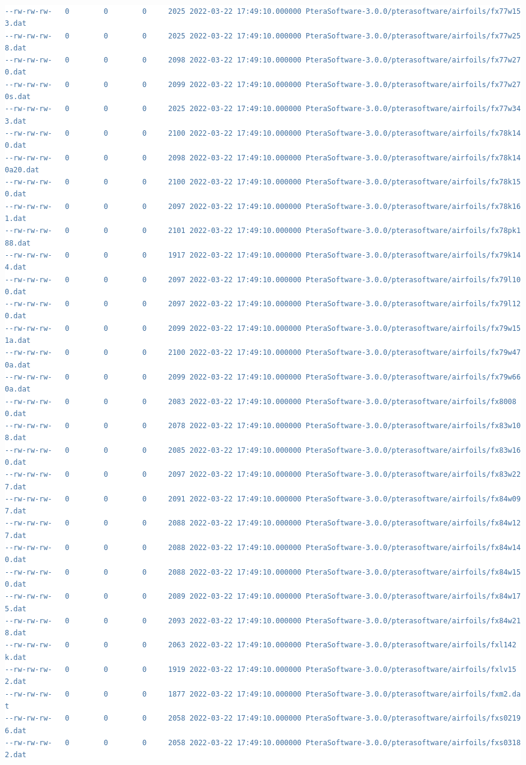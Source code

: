 ```diff
--rw-rw-rw-   0        0        0     2025 2022-03-22 17:49:10.000000 PteraSoftware-3.0.0/pterasoftware/airfoils/fx77w153.dat
--rw-rw-rw-   0        0        0     2025 2022-03-22 17:49:10.000000 PteraSoftware-3.0.0/pterasoftware/airfoils/fx77w258.dat
--rw-rw-rw-   0        0        0     2098 2022-03-22 17:49:10.000000 PteraSoftware-3.0.0/pterasoftware/airfoils/fx77w270.dat
--rw-rw-rw-   0        0        0     2099 2022-03-22 17:49:10.000000 PteraSoftware-3.0.0/pterasoftware/airfoils/fx77w270s.dat
--rw-rw-rw-   0        0        0     2025 2022-03-22 17:49:10.000000 PteraSoftware-3.0.0/pterasoftware/airfoils/fx77w343.dat
--rw-rw-rw-   0        0        0     2100 2022-03-22 17:49:10.000000 PteraSoftware-3.0.0/pterasoftware/airfoils/fx78k140.dat
--rw-rw-rw-   0        0        0     2098 2022-03-22 17:49:10.000000 PteraSoftware-3.0.0/pterasoftware/airfoils/fx78k140a20.dat
--rw-rw-rw-   0        0        0     2100 2022-03-22 17:49:10.000000 PteraSoftware-3.0.0/pterasoftware/airfoils/fx78k150.dat
--rw-rw-rw-   0        0        0     2097 2022-03-22 17:49:10.000000 PteraSoftware-3.0.0/pterasoftware/airfoils/fx78k161.dat
--rw-rw-rw-   0        0        0     2101 2022-03-22 17:49:10.000000 PteraSoftware-3.0.0/pterasoftware/airfoils/fx78pk188.dat
--rw-rw-rw-   0        0        0     1917 2022-03-22 17:49:10.000000 PteraSoftware-3.0.0/pterasoftware/airfoils/fx79k144.dat
--rw-rw-rw-   0        0        0     2097 2022-03-22 17:49:10.000000 PteraSoftware-3.0.0/pterasoftware/airfoils/fx79l100.dat
--rw-rw-rw-   0        0        0     2097 2022-03-22 17:49:10.000000 PteraSoftware-3.0.0/pterasoftware/airfoils/fx79l120.dat
--rw-rw-rw-   0        0        0     2099 2022-03-22 17:49:10.000000 PteraSoftware-3.0.0/pterasoftware/airfoils/fx79w151a.dat
--rw-rw-rw-   0        0        0     2100 2022-03-22 17:49:10.000000 PteraSoftware-3.0.0/pterasoftware/airfoils/fx79w470a.dat
--rw-rw-rw-   0        0        0     2099 2022-03-22 17:49:10.000000 PteraSoftware-3.0.0/pterasoftware/airfoils/fx79w660a.dat
--rw-rw-rw-   0        0        0     2083 2022-03-22 17:49:10.000000 PteraSoftware-3.0.0/pterasoftware/airfoils/fx80080.dat
--rw-rw-rw-   0        0        0     2078 2022-03-22 17:49:10.000000 PteraSoftware-3.0.0/pterasoftware/airfoils/fx83w108.dat
--rw-rw-rw-   0        0        0     2085 2022-03-22 17:49:10.000000 PteraSoftware-3.0.0/pterasoftware/airfoils/fx83w160.dat
--rw-rw-rw-   0        0        0     2097 2022-03-22 17:49:10.000000 PteraSoftware-3.0.0/pterasoftware/airfoils/fx83w227.dat
--rw-rw-rw-   0        0        0     2091 2022-03-22 17:49:10.000000 PteraSoftware-3.0.0/pterasoftware/airfoils/fx84w097.dat
--rw-rw-rw-   0        0        0     2088 2022-03-22 17:49:10.000000 PteraSoftware-3.0.0/pterasoftware/airfoils/fx84w127.dat
--rw-rw-rw-   0        0        0     2088 2022-03-22 17:49:10.000000 PteraSoftware-3.0.0/pterasoftware/airfoils/fx84w140.dat
--rw-rw-rw-   0        0        0     2088 2022-03-22 17:49:10.000000 PteraSoftware-3.0.0/pterasoftware/airfoils/fx84w150.dat
--rw-rw-rw-   0        0        0     2089 2022-03-22 17:49:10.000000 PteraSoftware-3.0.0/pterasoftware/airfoils/fx84w175.dat
--rw-rw-rw-   0        0        0     2093 2022-03-22 17:49:10.000000 PteraSoftware-3.0.0/pterasoftware/airfoils/fx84w218.dat
--rw-rw-rw-   0        0        0     2063 2022-03-22 17:49:10.000000 PteraSoftware-3.0.0/pterasoftware/airfoils/fxl142k.dat
--rw-rw-rw-   0        0        0     1919 2022-03-22 17:49:10.000000 PteraSoftware-3.0.0/pterasoftware/airfoils/fxlv152.dat
--rw-rw-rw-   0        0        0     1877 2022-03-22 17:49:10.000000 PteraSoftware-3.0.0/pterasoftware/airfoils/fxm2.dat
--rw-rw-rw-   0        0        0     2058 2022-03-22 17:49:10.000000 PteraSoftware-3.0.0/pterasoftware/airfoils/fxs02196.dat
--rw-rw-rw-   0        0        0     2058 2022-03-22 17:49:10.000000 PteraSoftware-3.0.0/pterasoftware/airfoils/fxs03182.dat
```